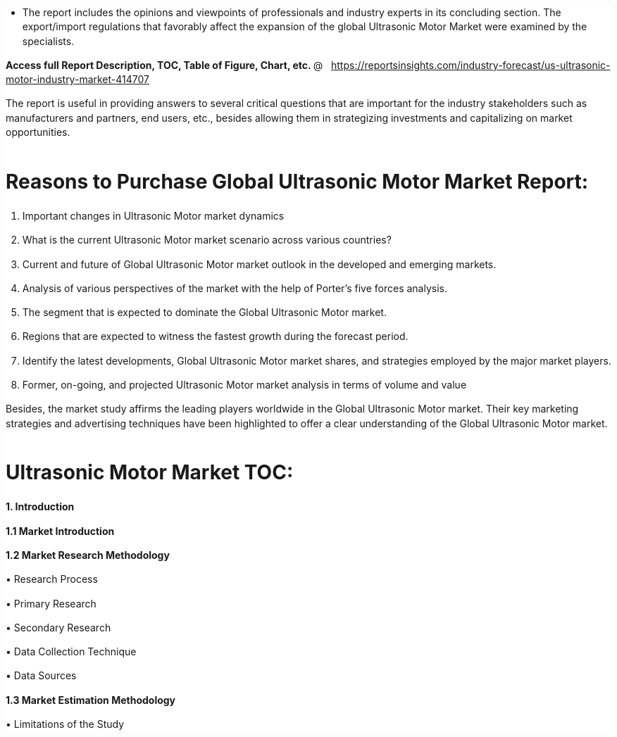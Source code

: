 - The report includes the opinions and viewpoints of professionals and industry experts in its concluding section. The export/import regulations that favorably affect the expansion of the global Ultrasonic Motor Market were examined by the specialists.

<strong>Access full Report Description, TOC, Table of Figure, Chart, etc. </strong>@   <a href=https://reportsinsights.com/industry-forecast/us-ultrasonic-motor-industry-market-414707 style=color:#0000ff;>https://reportsinsights.com/industry-forecast/us-ultrasonic-motor-industry-market-414707</a>

The report is useful in providing answers to several critical questions that are important for the industry stakeholders such as manufacturers and partners, end users, etc., besides allowing them in strategizing investments and capitalizing on market opportunities.

# <strong>Reasons to Purchase Global Ultrasonic Motor Market Report:</strong>

1. Important changes in Ultrasonic Motor market dynamics

2. What is the current Ultrasonic Motor market scenario across various countries?

3. Current and future of Global Ultrasonic Motor market outlook in the developed and emerging markets.

4. Analysis of various perspectives of the market with the help of Porter’s five forces analysis.

5. The segment that is expected to dominate the Global Ultrasonic Motor market.

6. Regions that are expected to witness the fastest growth during the forecast period.

7. Identify the latest developments, Global Ultrasonic Motor market shares, and strategies employed by the major market players.

8. Former, on-going, and projected Ultrasonic Motor market analysis in terms of volume and value

Besides, the market study affirms the leading players worldwide in the Global Ultrasonic Motor market. Their key marketing strategies and advertising techniques have been highlighted to offer a clear understanding of the Global Ultrasonic Motor market.

# <strong>Ultrasonic Motor Market TOC:</strong>

<strong>1. Introduction</strong>

<strong>1.1 Market Introduction</strong>

<strong>1.2 Market Research Methodology</strong>

• Research Process

• Primary Research

• Secondary Research

• Data Collection Technique

• Data Sources

<strong>1.3 Market Estimation Methodology</strong>

• Limitations of the Study
